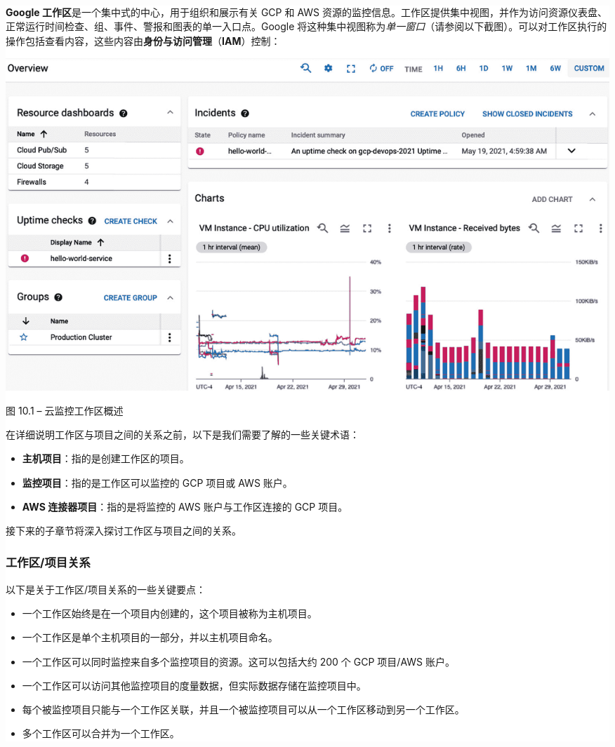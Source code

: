 **Google 工作区**是一个集中式的中心，用于组织和展示有关 GCP 和 AWS 资源的监控信息。工作区提供集中视图，并作为访问资源仪表盘、正常运行时间检查、组、事件、警报和图表的单一入口点。Google 将这种集中视图称为*单一窗口*（请参阅以下截图）。可以对工作区执行的操作包括查看内容，这些内容由**身份与访问管理**（**IAM**）控制：

![图 10.1 – 云监控工作区概述](img/B15587_10_01.jpg)

图 10.1 – 云监控工作区概述

在详细说明工作区与项目之间的关系之前，以下是我们需要了解的一些关键术语：

+   **主机项目**：指的是创建工作区的项目。

+   **监控项目**：指的是工作区可以监控的 GCP 项目或 AWS 账户。

+   **AWS 连接器项目**：指的是将监控的 AWS 账户与工作区连接的 GCP 项目。

接下来的子章节将深入探讨工作区与项目之间的关系。

### 工作区/项目关系

以下是关于工作区/项目关系的一些关键要点：

+   一个工作区始终是在一个项目内创建的，这个项目被称为主机项目。

+   一个工作区是单个主机项目的一部分，并以主机项目命名。

+   一个工作区可以同时监控来自多个监控项目的资源。这可以包括大约 200 个 GCP 项目/AWS 账户。

+   一个工作区可以访问其他监控项目的度量数据，但实际数据存储在监控项目中。

+   每个被监控项目只能与一个工作区关联，并且一个被监控项目可以从一个工作区移动到另一个工作区。

+   多个工作区可以合并为一个工作区。

